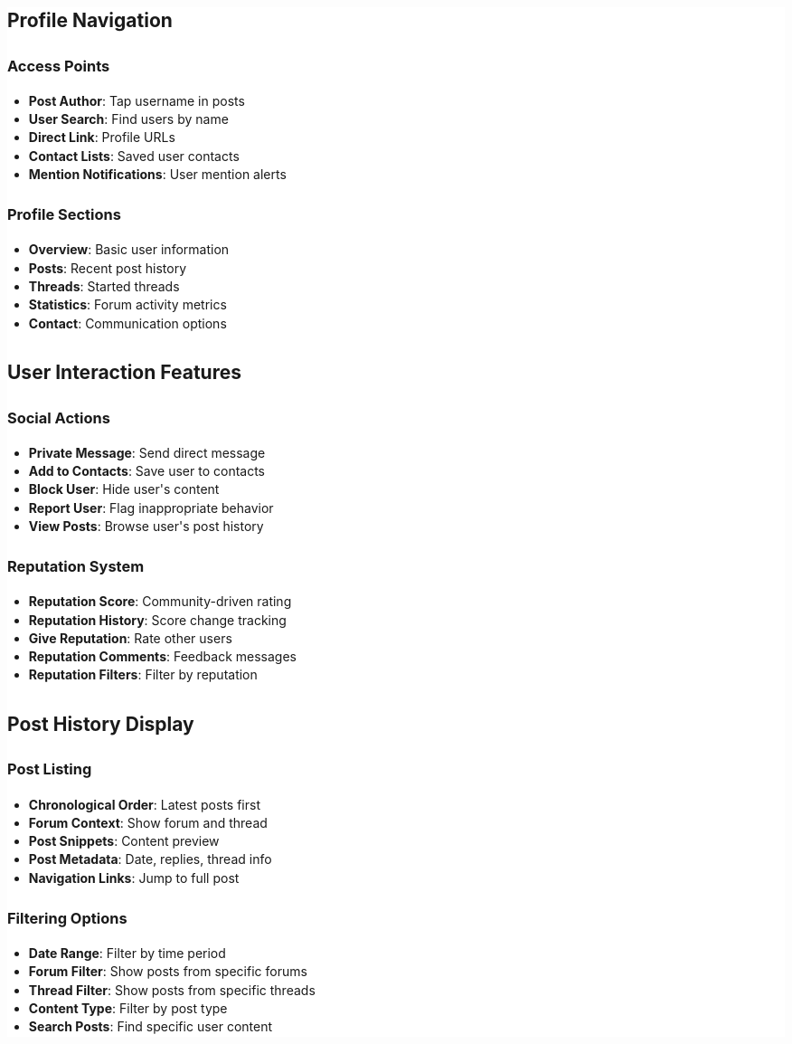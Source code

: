## Profile Navigation

### Access Points
- **Post Author**: Tap username in posts
- **User Search**: Find users by name
- **Direct Link**: Profile URLs
- **Contact Lists**: Saved user contacts
- **Mention Notifications**: User mention alerts

### Profile Sections
- **Overview**: Basic user information
- **Posts**: Recent post history
- **Threads**: Started threads
- **Statistics**: Forum activity metrics
- **Contact**: Communication options

## User Interaction Features

### Social Actions
- **Private Message**: Send direct message
- **Add to Contacts**: Save user to contacts
- **Block User**: Hide user's content
- **Report User**: Flag inappropriate behavior
- **View Posts**: Browse user's post history

### Reputation System
- **Reputation Score**: Community-driven rating
- **Reputation History**: Score change tracking
- **Give Reputation**: Rate other users
- **Reputation Comments**: Feedback messages
- **Reputation Filters**: Filter by reputation

## Post History Display

### Post Listing
- **Chronological Order**: Latest posts first
- **Forum Context**: Show forum and thread
- **Post Snippets**: Content preview
- **Post Metadata**: Date, replies, thread info
- **Navigation Links**: Jump to full post

### Filtering Options
- **Date Range**: Filter by time period
- **Forum Filter**: Show posts from specific forums
- **Thread Filter**: Show posts from specific threads
- **Content Type**: Filter by post type
- **Search Posts**: Find specific user content
